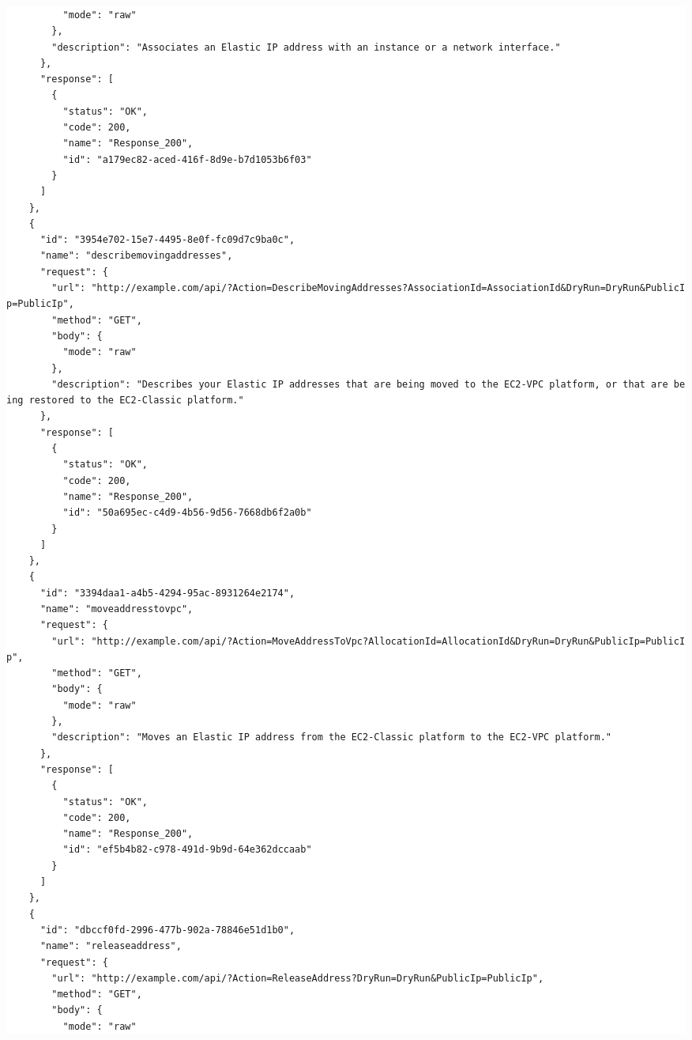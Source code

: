               "mode": "raw"
            },
            "description": "Associates an Elastic IP address with an instance or a network interface."
          },
          "response": [
            {
              "status": "OK",
              "code": 200,
              "name": "Response_200",
              "id": "a179ec82-aced-416f-8d9e-b7d1053b6f03"
            }
          ]
        },
        {
          "id": "3954e702-15e7-4495-8e0f-fc09d7c9ba0c",
          "name": "describemovingaddresses",
          "request": {
            "url": "http://example.com/api/?Action=DescribeMovingAddresses?AssociationId=AssociationId&DryRun=DryRun&PublicIp=PublicIp",
            "method": "GET",
            "body": {
              "mode": "raw"
            },
            "description": "Describes your Elastic IP addresses that are being moved to the EC2-VPC platform, or that are being restored to the EC2-Classic platform."
          },
          "response": [
            {
              "status": "OK",
              "code": 200,
              "name": "Response_200",
              "id": "50a695ec-c4d9-4b56-9d56-7668db6f2a0b"
            }
          ]
        },
        {
          "id": "3394daa1-a4b5-4294-95ac-8931264e2174",
          "name": "moveaddresstovpc",
          "request": {
            "url": "http://example.com/api/?Action=MoveAddressToVpc?AllocationId=AllocationId&DryRun=DryRun&PublicIp=PublicIp",
            "method": "GET",
            "body": {
              "mode": "raw"
            },
            "description": "Moves an Elastic IP address from the EC2-Classic platform to the EC2-VPC platform."
          },
          "response": [
            {
              "status": "OK",
              "code": 200,
              "name": "Response_200",
              "id": "ef5b4b82-c978-491d-9b9d-64e362dccaab"
            }
          ]
        },
        {
          "id": "dbccf0fd-2996-477b-902a-78846e51d1b0",
          "name": "releaseaddress",
          "request": {
            "url": "http://example.com/api/?Action=ReleaseAddress?DryRun=DryRun&PublicIp=PublicIp",
            "method": "GET",
            "body": {
              "mode": "raw"